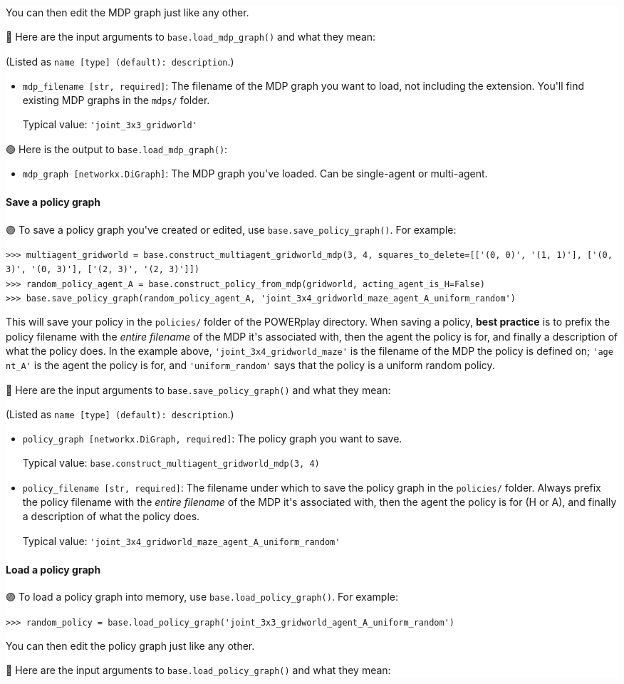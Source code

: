 You can then edit the MDP graph just like any other.

🔵 Here are the input arguments to `base.load_mdp_graph()` and what they mean:

(Listed as `name [type] (default): description`.)

- `mdp_filename [str, required]`: The filename of the MDP graph you want to load, not including the extension. You'll find existing MDP graphs in the `mdps/` folder.

  Typical value: `'joint_3x3_gridworld'`

🟢 Here is the output to `base.load_mdp_graph()`:

- `mdp_graph [networkx.DiGraph]`: The MDP graph you've loaded. Can be single-agent or multi-agent.

#### Save a policy graph

🟣 To save a policy graph you've created or edited, use `base.save_policy_graph()`. For example:

```
>>> multiagent_gridworld = base.construct_multiagent_gridworld_mdp(3, 4, squares_to_delete=[['(0, 0)', '(1, 1)'], ['(0, 3)', '(0, 3)'], ['(2, 3)', '(2, 3)']])
>>> random_policy_agent_A = base.construct_policy_from_mdp(gridworld, acting_agent_is_H=False)
>>> base.save_policy_graph(random_policy_agent_A, 'joint_3x4_gridworld_maze_agent_A_uniform_random')
```

This will save your policy in the `policies/` folder of the POWERplay directory. When saving a policy, **best practice** is to prefix the policy filename with the _entire filename_ of the MDP it's associated with, then the agent the policy is for, and finally a description of what the policy does. In the example above, `'joint_3x4_gridworld_maze'` is the filename of the MDP the policy is defined on; `'agent_A'` is the agent the policy is for, and `'uniform_random'` says that the policy is a uniform random policy.

🔵 Here are the input arguments to `base.save_policy_graph()` and what they mean:

(Listed as `name [type] (default): description`.)

- `policy_graph [networkx.DiGraph, required]`: The policy graph you want to save.

  Typical value: `base.construct_multiagent_gridworld_mdp(3, 4)`

- `policy_filename [str, required]`: The filename under which to save the policy graph in the `policies/` folder. Always prefix the policy filename with the _entire filename_ of the MDP it's associated with, then the agent the policy is for (H or A), and finally a description of what the policy does.

  Typical value: `'joint_3x4_gridworld_maze_agent_A_uniform_random'`

#### Load a policy graph

🟣 To load a policy graph into memory, use `base.load_policy_graph()`. For example:

```
>>> random_policy = base.load_policy_graph('joint_3x3_gridworld_agent_A_uniform_random')
```

You can then edit the policy graph just like any other.

🔵 Here are the input arguments to `base.load_policy_graph()` and what they mean:
